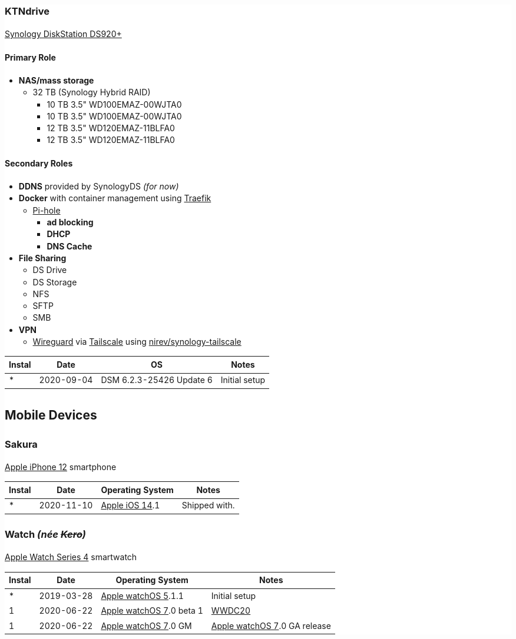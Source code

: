 ### KTNdrive

[Synology DiskStation DS920+][specs-ktndrive]

#### Primary Role

- **NAS/mass storage**
    - 32 TB (Synology Hybrid RAID)
        - 10 TB 3.5" WD100EMAZ-00WJTA0
        - 10 TB 3.5" WD100EMAZ-00WJTA0
        - 12 TB 3.5" WD120EMAZ-11BLFA0
        - 12 TB 3.5" WD120EMAZ-11BLFA0

#### Secondary Roles

- **DDNS** provided by SynologyDS *(for now)*
- **Docker** with container management using [Traefik](https://traefik.io/)
    - [Pi-hole](https://pi-hole.net/)
        - **ad blocking**
        - **DHCP**
        - **DNS Cache**
- **File Sharing**
    - DS Drive
    - DS Storage
    - NFS
    - SFTP
    - SMB
- **VPN**
    - [Wireguard](https://www.wireguard.com) via [Tailscale](https://tailscale.com/) using [nirev/synology-tailscale](https://github.com/nirev/synology-tailscale)

| Instal | Date       | OS                       | Notes         |
| ------ | ---------- | ------------------------ | ------------- |
| \*     | 2020-09-04 | DSM 6.2.3-25426 Update 6 | Initial setup |

## Mobile Devices

### Sakura

[Apple iPhone 12][iphone12] smartphone

| Instal | Date       | Operating System        | Notes         |
| ------ | ---------- | ----------------------- | ------------- |
| \*     | 2020-11-10 | [Apple iOS 14][ios14].1 | Shipped with. |

### Watch *(née ~~Kero~~)*

[Apple Watch Series 4][watch4] smartwatch

| Instal | Date       | Operating System                     | Notes                                    |
| ------ | ---------- | ------------------------------------ | ---------------------------------------- |
| \*     | 2019-03-28 | [Apple watchOS 5][watchos5].1.1      | Initial setup                            |
| 1      | 2020-06-22 | [Apple watchOS 7][watchos7].0 beta 1 | [WWDC20][wwdc20]                         |
| 1      | 2020-06-22 | [Apple watchOS 7][watchos7].0 GM     | [Apple watchOS 7][watchos7].0 GA release |


[amd-5700xt]: https://www.powercolor.com/product?id=1562139911
[ios13]: https://en.wikipedia.org/wiki/IOS_13
[ios14]: https://en.wikipedia.org/wiki/IOS_14
[ipad-pro-12.9-1g]: https://support.apple.com/kb/SP723
[ipados13]: https://en.wikipedia.org/wiki/IPadOS_13
[ipados14]: https://en.wikipedia.org/wiki/IPadOS_14
[iphone12]: https://support.apple.com/kb/SP830
[macos10.15]: https://en.wikipedia.org/wiki/MacOS_Catalina
[macos11]: https://en.wikipedia.org/wiki/MacOS_Big_Sur
[nvidia-1080fe]: https://www.bestbuy.com/site/nvidia-geforce-gtx-1080-founders-edition-8gb-gddr5x-pci-express-3-0-graphics-card-black/5330600.p?skuId=5330600
[plex-server]: https://www.plex.tv/your-media/
[razer-core-x]: https://www.razer.com/gaming-laptops/razer-core-x
[specs-alice]: https://everymac.com/systems/apple/mac_mini/specs/mac-mini-core-i3-3.6-late-2018-specs.html
[specs-anna]: https://support.apple.com/kb/SP823
[specs-belle]: https://support.apple.com/kb/SP825
[specs-joi]: https://everymac.com/systems/apple/macbook_pro/specs/macbook-pro-core-i7-2.6-six-core-16-2019-scissor-specs.html
[specs-ktndrive]: https://www.synology.com/en-us/products/DS920+
[specs-ktnplex]: https://support.hp.com/id-en/document/c05530910
[specs-myyah]: https://www.dell.com/en-us/work/shop/dell-laptops-and-notebooks/xps-13-developer-edition/spd/xps-13-9370-laptop/cax13w10p2c606ubuntu
[watch4]: https://support.apple.com/kb/SP778
[watchos5]: https://en.wikipedia.org/wiki/WatchOS#watchOS_5
[watchos7]: https://en.wikipedia.org/wiki/WatchOS#watchOS_7
[windows10]: https://en.wikipedia.org/wiki/Windows_10
[wwdc20]: https://developer.apple.com/wwdc20/